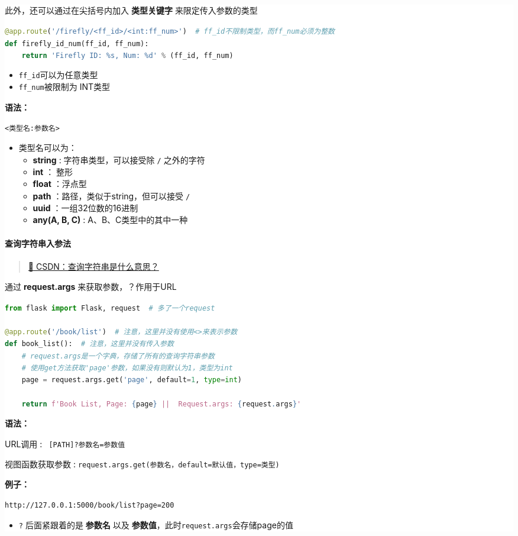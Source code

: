 

此外，还可以通过在尖括号内加入 **类型关键字** 来限定传入参数的类型

```python
@app.route('/firefly/<ff_id>/<int:ff_num>')  # ff_id不限制类型，而ff_num必须为整数
def firefly_id_num(ff_id, ff_num):
	return 'Firefly ID: %s, Num: %d' % (ff_id, ff_num)
```

* `ff_id`可以为任意类型
* `ff_num`被限制为 INT类型

**语法：**

 `<类型名:参数名>`

* 类型名可以为：
    * **string** : 字符串类型，可以接受除 `/` 之外的字符
    * **int** ： 整形
    * **float** ：浮点型
    * **path** ：路径，类似于string，但可以接受 `/`
    * **uuid** ：一组32位数的16进制
    * **any(A, B, C)** : A、B、C类型中的其中一种





#### 查询字符串入参法
> [📖 CSDN：查询字符串是什么意思？](https://blog.csdn.net/vip_wangsai/article/details/51999108)

通过 **request.args** 来获取参数，？作用于URL

```python
from flask import Flask, request  # 多了一个request

@app.route('/book/list')  # 注意，这里并没有使用<>来表示参数
def book_list():  # 注意，这里并没有传入参数
	# request.args是一个字典，存储了所有的查询字符串参数
	# 使用get方法获取'page'参数，如果没有则默认为1，类型为int
	page = request.args.get('page', default=1, type=int)

	return f'Book List, Page: {page} ||  Request.args: {request.args}'
```



**语法：**

URL调用 : ` [PATH]?参数名=参数值`

视图函数获取参数 : `request.args.get(参数名，default=默认值，type=类型)`



**例子：**

`http://127.0.0.1:5000/book/list?page=200`

* `?` 后面紧跟着的是 **参数名** 以及 **参数值**，此时`request.args`会存储page的值
